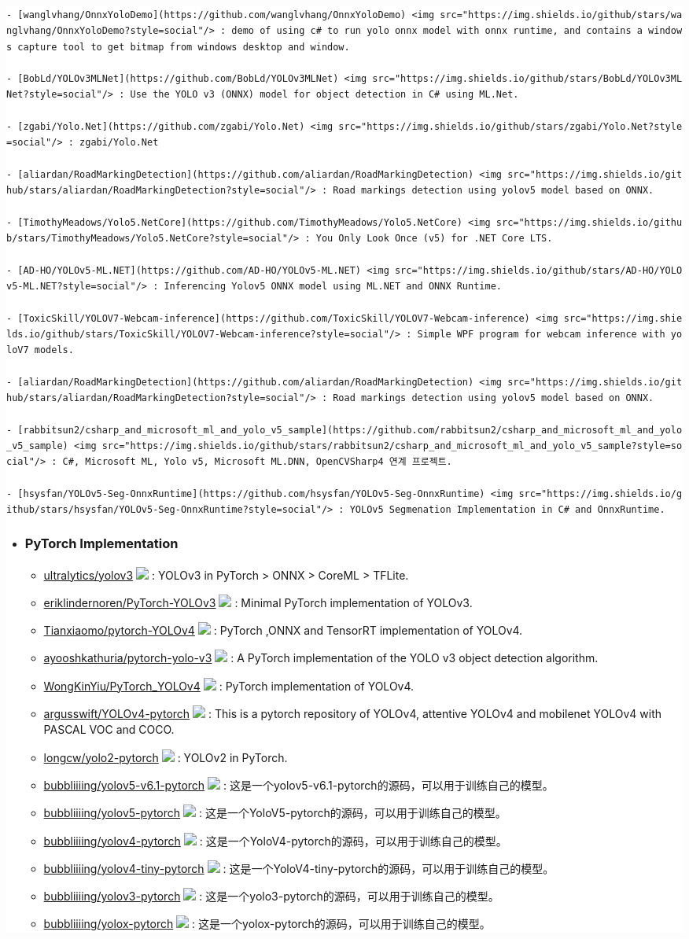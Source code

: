     - [wanglvhang/OnnxYoloDemo](https://github.com/wanglvhang/OnnxYoloDemo) <img src="https://img.shields.io/github/stars/wanglvhang/OnnxYoloDemo?style=social"/> : demo of using c# to run yolo onnx model with onnx runtime, and contains a windows capture tool to get bitmap from windows desktop and window.

    - [BobLd/YOLOv3MLNet](https://github.com/BobLd/YOLOv3MLNet) <img src="https://img.shields.io/github/stars/BobLd/YOLOv3MLNet?style=social"/> : Use the YOLO v3 (ONNX) model for object detection in C# using ML.Net.

    - [zgabi/Yolo.Net](https://github.com/zgabi/Yolo.Net) <img src="https://img.shields.io/github/stars/zgabi/Yolo.Net?style=social"/> : zgabi/Yolo.Net

    - [aliardan/RoadMarkingDetection](https://github.com/aliardan/RoadMarkingDetection) <img src="https://img.shields.io/github/stars/aliardan/RoadMarkingDetection?style=social"/> : Road markings detection using yolov5 model based on ONNX.

    - [TimothyMeadows/Yolo5.NetCore](https://github.com/TimothyMeadows/Yolo5.NetCore) <img src="https://img.shields.io/github/stars/TimothyMeadows/Yolo5.NetCore?style=social"/> : You Only Look Once (v5) for .NET Core LTS.

    - [AD-HO/YOLOv5-ML.NET](https://github.com/AD-HO/YOLOv5-ML.NET) <img src="https://img.shields.io/github/stars/AD-HO/YOLOv5-ML.NET?style=social"/> : Inferencing Yolov5 ONNX model using ML.NET and ONNX Runtime.

    - [ToxicSkill/YOLOV7-Webcam-inference](https://github.com/ToxicSkill/YOLOV7-Webcam-inference) <img src="https://img.shields.io/github/stars/ToxicSkill/YOLOV7-Webcam-inference?style=social"/> : Simple WPF program for webcam inference with yoloV7 models.

    - [aliardan/RoadMarkingDetection](https://github.com/aliardan/RoadMarkingDetection) <img src="https://img.shields.io/github/stars/aliardan/RoadMarkingDetection?style=social"/> : Road markings detection using yolov5 model based on ONNX.

    - [rabbitsun2/csharp_and_microsoft_ml_and_yolo_v5_sample](https://github.com/rabbitsun2/csharp_and_microsoft_ml_and_yolo_v5_sample) <img src="https://img.shields.io/github/stars/rabbitsun2/csharp_and_microsoft_ml_and_yolo_v5_sample?style=social"/> : C#, Microsoft ML, Yolo v5, Microsoft ML.DNN, OpenCVSharp4 연계 프로젝트.

    - [hsysfan/YOLOv5-Seg-OnnxRuntime](https://github.com/hsysfan/YOLOv5-Seg-OnnxRuntime) <img src="https://img.shields.io/github/stars/hsysfan/YOLOv5-Seg-OnnxRuntime?style=social"/> : YOLOv5 Segmenation Implementation in C# and OnnxRuntime.




  - ### PyTorch Implementation

    - [ultralytics/yolov3](https://github.com/ultralytics/yolov3) <img src="https://img.shields.io/github/stars/ultralytics/yolov3?style=social"/> : YOLOv3 in PyTorch > ONNX > CoreML > TFLite.

    - [eriklindernoren/PyTorch-YOLOv3](https://github.com/eriklindernoren/PyTorch-YOLOv3) <img src="https://img.shields.io/github/stars/eriklindernoren/PyTorch-YOLOv3?style=social"/> : Minimal PyTorch implementation of YOLOv3.

    - [Tianxiaomo/pytorch-YOLOv4](https://github.com/Tianxiaomo/pytorch-YOLOv4) <img src="https://img.shields.io/github/stars/Tianxiaomo/pytorch-YOLOv4?style=social"/> : PyTorch ,ONNX and TensorRT implementation of YOLOv4.

    - [ayooshkathuria/pytorch-yolo-v3](https://github.com/ayooshkathuria/pytorch-yolo-v3) <img src="https://img.shields.io/github/stars/ayooshkathuria/pytorch-yolo-v3?style=social"/> : A PyTorch implementation of the YOLO v3 object detection algorithm.

    - [WongKinYiu/PyTorch_YOLOv4](https://github.com/WongKinYiu/PyTorch_YOLOv4) <img src="https://img.shields.io/github/stars/WongKinYiu/PyTorch_YOLOv4?style=social"/> : PyTorch implementation of YOLOv4.

    - [argusswift/YOLOv4-pytorch](https://github.com/argusswift/YOLOv4-pytorch) <img src="https://img.shields.io/github/stars/argusswift/YOLOv4-pytorch?style=social"/> : This is a pytorch repository of YOLOv4, attentive YOLOv4 and mobilenet YOLOv4 with PASCAL VOC and COCO.

    - [longcw/yolo2-pytorch](https://github.com/longcw/yolo2-pytorch) <img src="https://img.shields.io/github/stars/longcw/yolo2-pytorch?style=social"/> : YOLOv2 in PyTorch.

    - [bubbliiiing/yolov5-v6.1-pytorch](https://github.com/bubbliiiing/yolov5-v6.1-pytorch) <img src="https://img.shields.io/github/stars/bubbliiiing/yolov5-v6.1-pytorch?style=social"/> : 这是一个yolov5-v6.1-pytorch的源码，可以用于训练自己的模型。 

    - [bubbliiiing/yolov5-pytorch](https://github.com/bubbliiiing/yolov5-pytorch) <img src="https://img.shields.io/github/stars/bubbliiiing/yolov5-pytorch?style=social"/> : 这是一个YoloV5-pytorch的源码，可以用于训练自己的模型。

    - [bubbliiiing/yolov4-pytorch](https://github.com/bubbliiiing/yolov4-pytorch) <img src="https://img.shields.io/github/stars/bubbliiiing/yolov4-pytorch?style=social"/> : 这是一个YoloV4-pytorch的源码，可以用于训练自己的模型。

    - [bubbliiiing/yolov4-tiny-pytorch](https://github.com/bubbliiiing/yolov4-tiny-pytorch) <img src="https://img.shields.io/github/stars/bubbliiiing/yolov4-tiny-pytorch?style=social"/> : 这是一个YoloV4-tiny-pytorch的源码，可以用于训练自己的模型。

    - [bubbliiiing/yolov3-pytorch](https://github.com/bubbliiiing/yolo3-pytorch) <img src="https://img.shields.io/github/stars/bubbliiiing/yolo3-pytorch?style=social"/> : 这是一个yolo3-pytorch的源码，可以用于训练自己的模型。

    - [bubbliiiing/yolox-pytorch](https://github.com/bubbliiiing/yolox-pytorch) <img src="https://img.shields.io/github/stars/bubbliiiing/yolox-pytorch?style=social"/> : 这是一个yolox-pytorch的源码，可以用于训练自己的模型。
